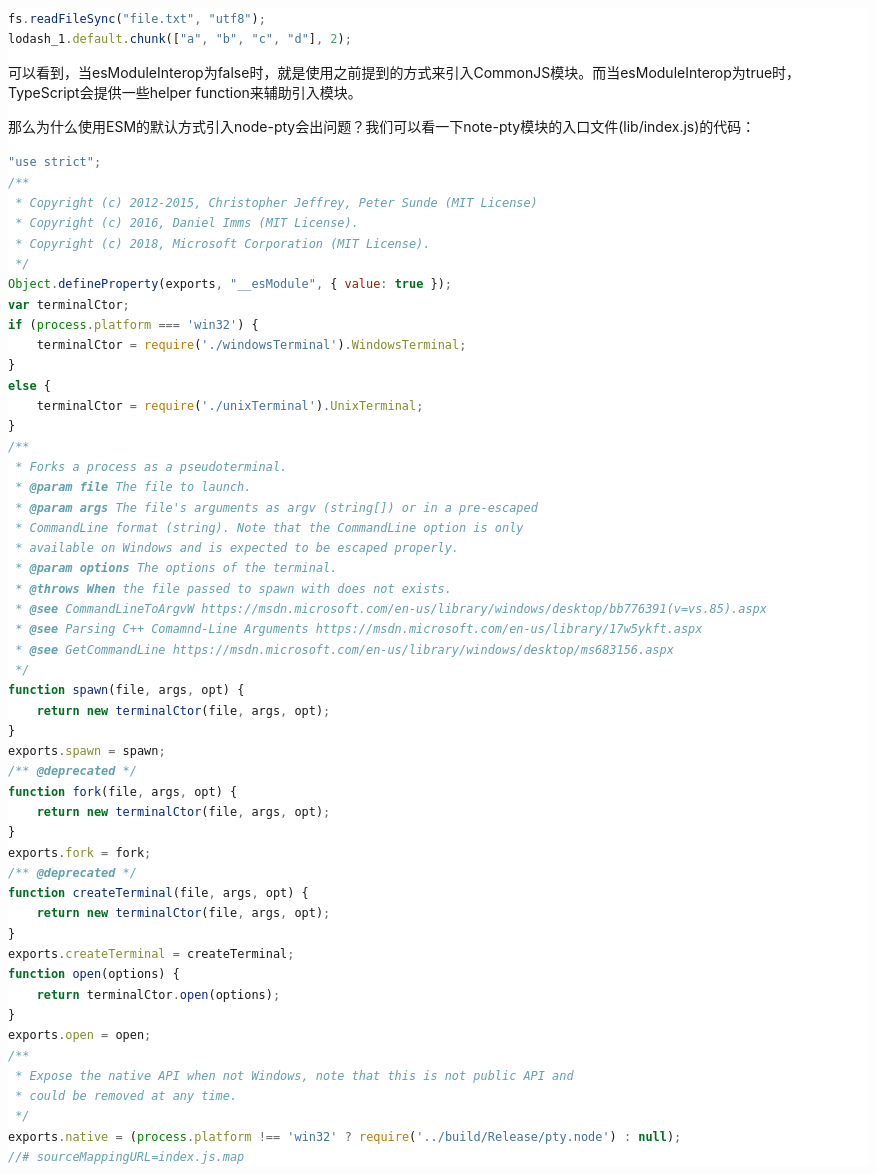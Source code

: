 ```js
fs.readFileSync("file.txt", "utf8");
lodash_1.default.chunk(["a", "b", "c", "d"], 2);
```

可以看到，当esModuleInterop为false时，就是使用之前提到的方式来引入CommonJS模块。而当esModuleInterop为true时，TypeScript会提供一些helper function来辅助引入模块。

那么为什么使用ESM的默认方式引入node-pty会出问题？我们可以看一下note-pty模块的入口文件(lib/index.js)的代码：

```js
"use strict";
/**
 * Copyright (c) 2012-2015, Christopher Jeffrey, Peter Sunde (MIT License)
 * Copyright (c) 2016, Daniel Imms (MIT License).
 * Copyright (c) 2018, Microsoft Corporation (MIT License).
 */
Object.defineProperty(exports, "__esModule", { value: true });
var terminalCtor;
if (process.platform === 'win32') {
    terminalCtor = require('./windowsTerminal').WindowsTerminal;
}
else {
    terminalCtor = require('./unixTerminal').UnixTerminal;
}
/**
 * Forks a process as a pseudoterminal.
 * @param file The file to launch.
 * @param args The file's arguments as argv (string[]) or in a pre-escaped
 * CommandLine format (string). Note that the CommandLine option is only
 * available on Windows and is expected to be escaped properly.
 * @param options The options of the terminal.
 * @throws When the file passed to spawn with does not exists.
 * @see CommandLineToArgvW https://msdn.microsoft.com/en-us/library/windows/desktop/bb776391(v=vs.85).aspx
 * @see Parsing C++ Comamnd-Line Arguments https://msdn.microsoft.com/en-us/library/17w5ykft.aspx
 * @see GetCommandLine https://msdn.microsoft.com/en-us/library/windows/desktop/ms683156.aspx
 */
function spawn(file, args, opt) {
    return new terminalCtor(file, args, opt);
}
exports.spawn = spawn;
/** @deprecated */
function fork(file, args, opt) {
    return new terminalCtor(file, args, opt);
}
exports.fork = fork;
/** @deprecated */
function createTerminal(file, args, opt) {
    return new terminalCtor(file, args, opt);
}
exports.createTerminal = createTerminal;
function open(options) {
    return terminalCtor.open(options);
}
exports.open = open;
/**
 * Expose the native API when not Windows, note that this is not public API and
 * could be removed at any time.
 */
exports.native = (process.platform !== 'win32' ? require('../build/Release/pty.node') : null);
//# sourceMappingURL=index.js.map
```
